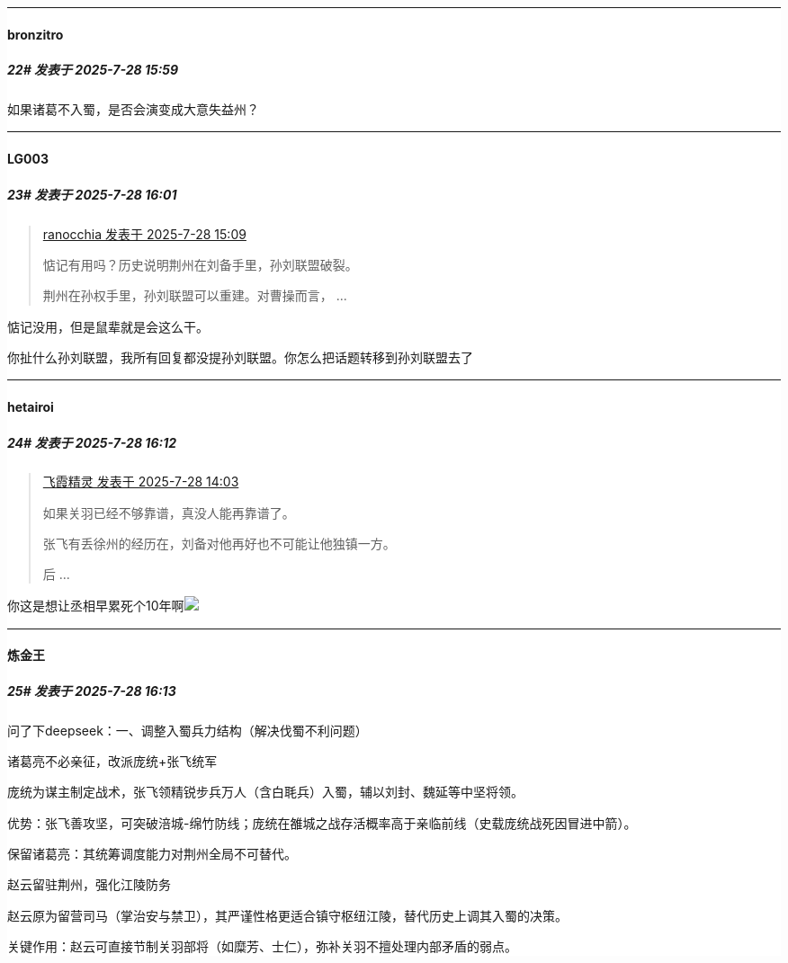 *****

####  bronzitro  
##### 22#       发表于 2025-7-28 15:59

如果诸葛不入蜀，是否会演变成大意失益州？

*****

####  LG003  
##### 23#       发表于 2025-7-28 16:01

<blockquote><a href="httphttps://stage1st.com/2b/forum.php?mod=redirect&amp;goto=findpost&amp;pid=68172589&amp;ptid=2257646" target="_blank">ranocchia 发表于 2025-7-28 15:09</a>

惦记有用吗？历史说明荆州在刘备手里，孙刘联盟破裂。

荆州在孙权手里，孙刘联盟可以重建。对曹操而言， ...</blockquote>
惦记没用，但是鼠辈就是会这么干。

你扯什么孙刘联盟，我所有回复都没提孙刘联盟。你怎么把话题转移到孙刘联盟去了

*****

####  hetairoi  
##### 24#       发表于 2025-7-28 16:12

<blockquote><a href="httphttps://stage1st.com/2b/forum.php?mod=redirect&amp;goto=findpost&amp;pid=68172102&amp;ptid=2257646" target="_blank">飞霞精灵 发表于 2025-7-28 14:03</a>

如果关羽已经不够靠谱，真没人能再靠谱了。

张飞有丢徐州的经历在，刘备对他再好也不可能让他独镇一方。

后 ...</blockquote>
你这是想让丞相早累死个10年啊<img src="https://static.stage1st.com/image/smiley/face2017/130.png" referrerpolicy="no-referrer">

*****

####  炼金王  
##### 25#       发表于 2025-7-28 16:13

问了下deepseek：一、调整入蜀兵力结构（解决伐蜀不利问题）

诸葛亮不必亲征，改派庞统+张飞统军

庞统为谋主制定战术，张飞领精锐步兵万人（含白毦兵）入蜀，辅以刘封、魏延等中坚将领。

优势：张飞善攻坚，可突破涪城-绵竹防线；庞统在雒城之战存活概率高于亲临前线（史载庞统战死因冒进中箭）。

保留诸葛亮：其统筹调度能力对荆州全局不可替代。

赵云留驻荆州，强化江陵防务

赵云原为留营司马（掌治安与禁卫），其严谨性格更适合镇守枢纽江陵，替代历史上调其入蜀的决策。

关键作用：赵云可直接节制关羽部将（如糜芳、士仁），弥补关羽不擅处理内部矛盾的弱点。
